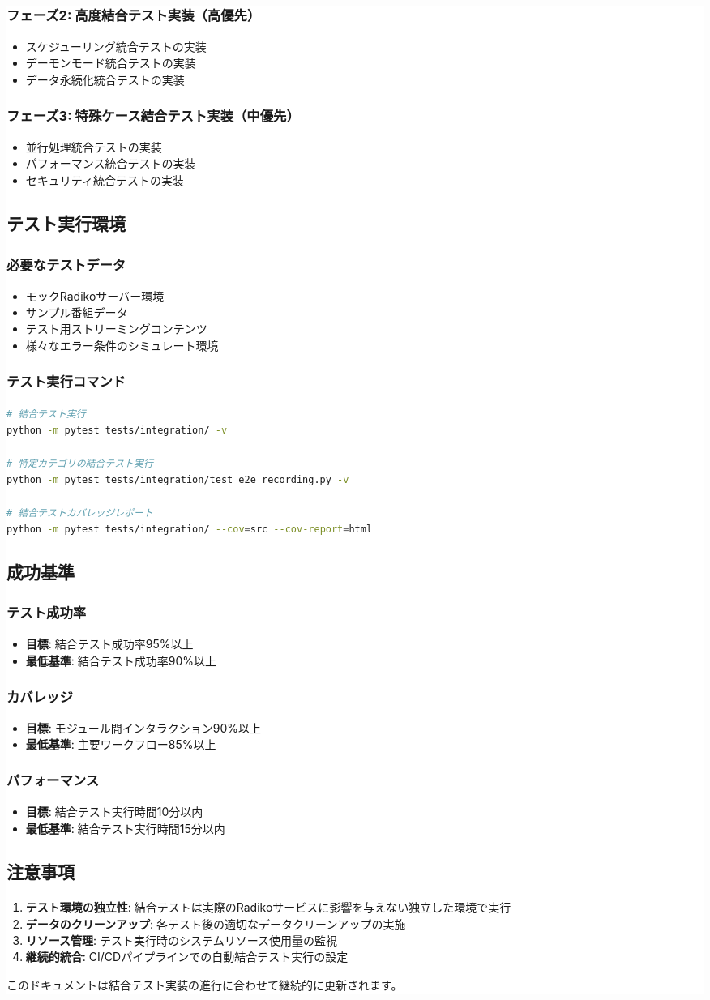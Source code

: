### フェーズ2: 高度結合テスト実装（高優先）
- スケジューリング統合テストの実装
- デーモンモード統合テストの実装
- データ永続化統合テストの実装

### フェーズ3: 特殊ケース結合テスト実装（中優先）
- 並行処理統合テストの実装
- パフォーマンス統合テストの実装
- セキュリティ統合テストの実装

## テスト実行環境

### 必要なテストデータ
- モックRadikoサーバー環境
- サンプル番組データ
- テスト用ストリーミングコンテンツ
- 様々なエラー条件のシミュレート環境

### テスト実行コマンド
```bash
# 結合テスト実行
python -m pytest tests/integration/ -v

# 特定カテゴリの結合テスト実行
python -m pytest tests/integration/test_e2e_recording.py -v

# 結合テストカバレッジレポート
python -m pytest tests/integration/ --cov=src --cov-report=html
```

## 成功基準

### テスト成功率
- **目標**: 結合テスト成功率95%以上
- **最低基準**: 結合テスト成功率90%以上

### カバレッジ
- **目標**: モジュール間インタラクション90%以上
- **最低基準**: 主要ワークフロー85%以上

### パフォーマンス
- **目標**: 結合テスト実行時間10分以内
- **最低基準**: 結合テスト実行時間15分以内

## 注意事項

1. **テスト環境の独立性**: 結合テストは実際のRadikoサービスに影響を与えない独立した環境で実行
2. **データのクリーンアップ**: 各テスト後の適切なデータクリーンアップの実施
3. **リソース管理**: テスト実行時のシステムリソース使用量の監視
4. **継続的統合**: CI/CDパイプラインでの自動結合テスト実行の設定

このドキュメントは結合テスト実装の進行に合わせて継続的に更新されます。